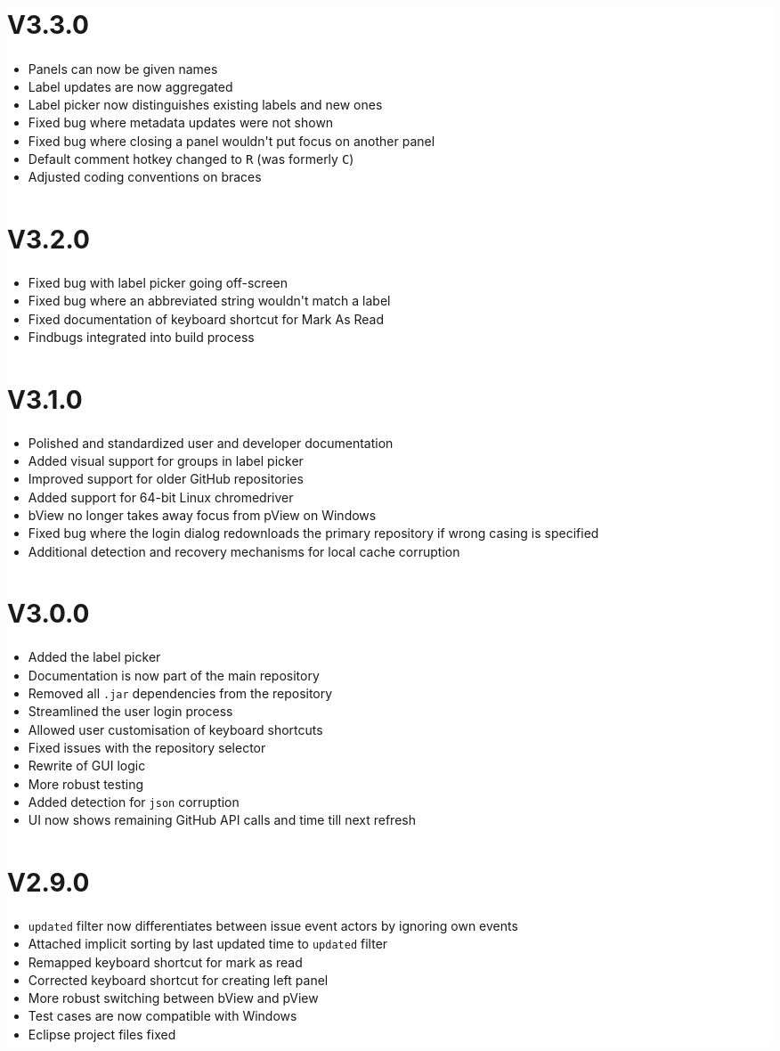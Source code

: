 # V3.3.0

- Panels can now be given names
- Label updates are now aggregated
- Label picker now distinguishes existing labels and new ones
- Fixed bug where metadata updates were not shown
- Fixed bug where closing a panel wouldn't put focus on another panel
- Default comment hotkey changed to <kbd>R</kbd> (was formerly <kbd>C</kbd>)
- Adjusted coding conventions on braces

# V3.2.0

- Fixed bug with label picker going off-screen
- Fixed bug where an abbreviated string wouldn't match a label
- Fixed documentation of keyboard shortcut for Mark As Read
- Findbugs integrated into build process

# V3.1.0

- Polished and standardized user and developer documentation
- Added visual support for groups in label picker
- Improved support for older GitHub repositories
- Added support for 64-bit Linux chromedriver
- bView no longer takes away focus from pView on Windows
- Fixed bug where the login dialog redownloads the primary repository if wrong casing is specified
- Additional detection and recovery mechanisms for local cache corruption

# V3.0.0

- Added the label picker
- Documentation is now part of the main repository
- Removed all `.jar` dependencies from the repository
- Streamlined the user login process
- Allowed user customisation of keyboard shortcuts
- Fixed issues with the repository selector
- Rewrite of GUI logic
- More robust testing
- Added detection for `json` corruption
- UI now shows remaining GitHub API calls and time till next refresh

# V2.9.0

- `updated` filter now differentiates between issue event actors by ignoring own events
- Attached implicit sorting by last updated time to `updated` filter
- Remapped keyboard shortcut for mark as read
- Corrected keyboard shortcut for creating left panel
- More robust switching between bView and pView
- Test cases are now compatible with Windows
- Eclipse project files fixed
